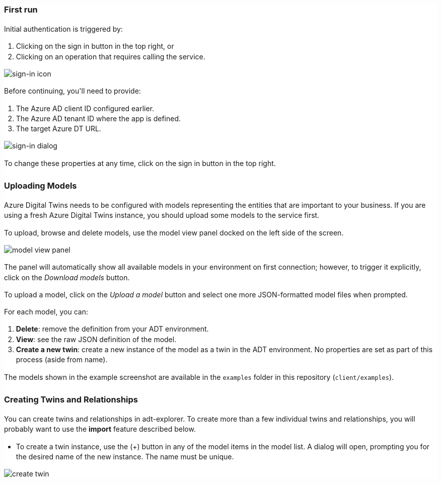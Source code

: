 ### First run

Initial authentication is triggered by:
1. Clicking on the sign in button in the top right, or
1. Clicking on an operation that requires calling the service.

<img src="./media/sign-in.png" alt="sign-in icon" width="250"/>


Before continuing, you'll need to provide:
1. The Azure AD client ID configured earlier.
1. The Azure AD tenant ID where the app is defined.
1. The target Azure DT URL.


<img src="./media/sign-in-dialog.png" alt="sign-in dialog" width="250"/>


To change these properties at any time, click on the sign in button in the top right.

### Uploading Models

Azure Digital Twins needs to be configured with models representing the entities that are important to your business. If you are using a fresh Azure Digital Twins instance, you should upload some models to the service first.

To upload, browse and delete models, use the model view panel docked on the left side of the screen.

<img src="./media/model-view.png" alt="model view panel" width="250"/>
 
The panel will automatically show all available models in your environment on first connection; however, to trigger it explicitly, click on the *Download models* button.

To upload a model, click on the *Upload a model* button and select one more JSON-formatted model files when prompted.

For each model, you can:
1. **Delete**: remove the definition from your ADT environment.
1. **View**: see the raw JSON definition of the model.
1. **Create a new twin**: create a new instance of the model as a twin in the ADT environment. No properties are set as part of this process (aside from name).

The models shown in the example screenshot are available in the `examples` folder in this repository (`client/examples`). 

### Creating Twins and Relationships

You can create twins and relationships in adt-explorer. To create more than a few individual twins and relationships, you will probably want to use the **import** feature described below.

* To create a twin instance, use the (+) button in any of the model items in the model list. A dialog will open, prompting you for the desired name of the new instance. The name must be unique.

<img src="./media/create-twin.png" alt="create twin" width="250"/>
